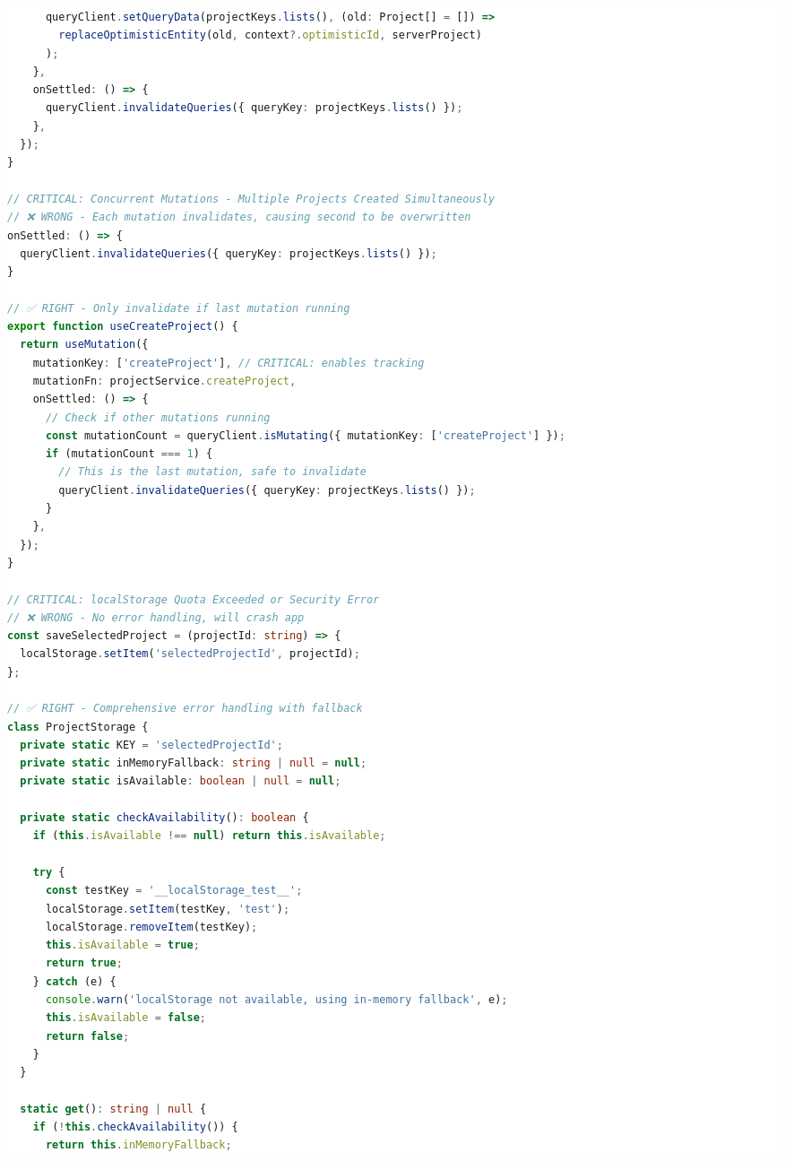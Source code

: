 ```typescript
      queryClient.setQueryData(projectKeys.lists(), (old: Project[] = []) =>
        replaceOptimisticEntity(old, context?.optimisticId, serverProject)
      );
    },
    onSettled: () => {
      queryClient.invalidateQueries({ queryKey: projectKeys.lists() });
    },
  });
}

// CRITICAL: Concurrent Mutations - Multiple Projects Created Simultaneously
// ❌ WRONG - Each mutation invalidates, causing second to be overwritten
onSettled: () => {
  queryClient.invalidateQueries({ queryKey: projectKeys.lists() });
}

// ✅ RIGHT - Only invalidate if last mutation running
export function useCreateProject() {
  return useMutation({
    mutationKey: ['createProject'], // CRITICAL: enables tracking
    mutationFn: projectService.createProject,
    onSettled: () => {
      // Check if other mutations running
      const mutationCount = queryClient.isMutating({ mutationKey: ['createProject'] });
      if (mutationCount === 1) {
        // This is the last mutation, safe to invalidate
        queryClient.invalidateQueries({ queryKey: projectKeys.lists() });
      }
    },
  });
}

// CRITICAL: localStorage Quota Exceeded or Security Error
// ❌ WRONG - No error handling, will crash app
const saveSelectedProject = (projectId: string) => {
  localStorage.setItem('selectedProjectId', projectId);
};

// ✅ RIGHT - Comprehensive error handling with fallback
class ProjectStorage {
  private static KEY = 'selectedProjectId';
  private static inMemoryFallback: string | null = null;
  private static isAvailable: boolean | null = null;

  private static checkAvailability(): boolean {
    if (this.isAvailable !== null) return this.isAvailable;

    try {
      const testKey = '__localStorage_test__';
      localStorage.setItem(testKey, 'test');
      localStorage.removeItem(testKey);
      this.isAvailable = true;
      return true;
    } catch (e) {
      console.warn('localStorage not available, using in-memory fallback', e);
      this.isAvailable = false;
      return false;
    }
  }

  static get(): string | null {
    if (!this.checkAvailability()) {
      return this.inMemoryFallback;
```